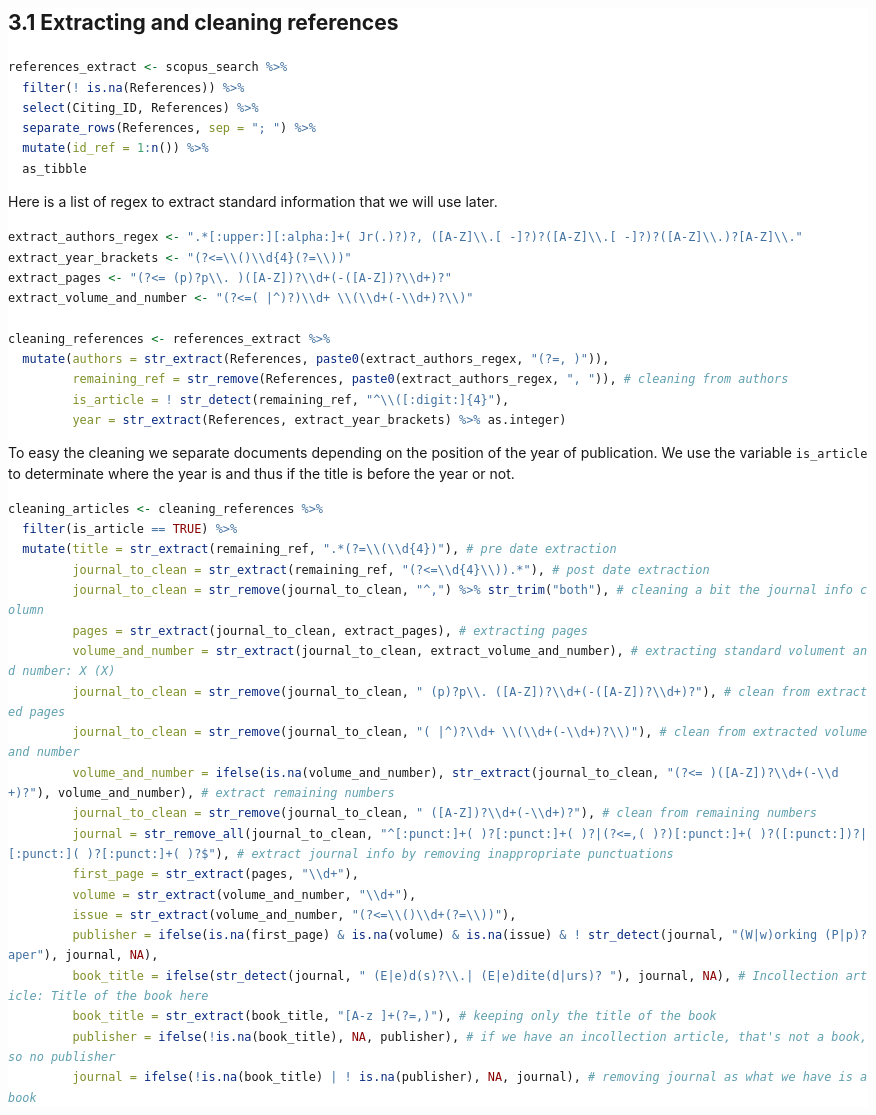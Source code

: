 ## 3.1 Extracting and cleaning references

``` r
references_extract <- scopus_search %>% 
  filter(! is.na(References)) %>% 
  select(Citing_ID, References) %>% 
  separate_rows(References, sep = "; ") %>% 
  mutate(id_ref = 1:n()) %>% 
  as_tibble
```

Here is a list of regex to extract standard information that we will use
later.

``` r
extract_authors_regex <- ".*[:upper:][:alpha:]+( Jr(.)?)?, ([A-Z]\\.[ -]?)?([A-Z]\\.[ -]?)?([A-Z]\\.)?[A-Z]\\."
extract_year_brackets <- "(?<=\\()\\d{4}(?=\\))"
extract_pages <- "(?<= (p)?p\\. )([A-Z])?\\d+(-([A-Z])?\\d+)?"
extract_volume_and_number <- "(?<=( |^)?)\\d+ \\(\\d+(-\\d+)?\\)"

cleaning_references <- references_extract %>% 
  mutate(authors = str_extract(References, paste0(extract_authors_regex, "(?=, )")),
         remaining_ref = str_remove(References, paste0(extract_authors_regex, ", ")), # cleaning from authors
         is_article = ! str_detect(remaining_ref, "^\\([:digit:]{4}"), 
         year = str_extract(References, extract_year_brackets) %>% as.integer)
```

To easy the cleaning we separate documents depending on the position of
the year of publication. We use the variable `is_article` to determinate
where the year is and thus if the title is before the year or not.

``` r
cleaning_articles <- cleaning_references %>% 
  filter(is_article == TRUE) %>% 
  mutate(title = str_extract(remaining_ref, ".*(?=\\(\\d{4})"), # pre date extraction
         journal_to_clean = str_extract(remaining_ref, "(?<=\\d{4}\\)).*"), # post date extraction
         journal_to_clean = str_remove(journal_to_clean, "^,") %>% str_trim("both"), # cleaning a bit the journal info column
         pages = str_extract(journal_to_clean, extract_pages), # extracting pages
         volume_and_number = str_extract(journal_to_clean, extract_volume_and_number), # extracting standard volument and number: X (X)
         journal_to_clean = str_remove(journal_to_clean, " (p)?p\\. ([A-Z])?\\d+(-([A-Z])?\\d+)?"), # clean from extracted pages
         journal_to_clean = str_remove(journal_to_clean, "( |^)?\\d+ \\(\\d+(-\\d+)?\\)"), # clean from extracted volume and number
         volume_and_number = ifelse(is.na(volume_and_number), str_extract(journal_to_clean, "(?<= )([A-Z])?\\d+(-\\d+)?"), volume_and_number), # extract remaining numbers
         journal_to_clean = str_remove(journal_to_clean, " ([A-Z])?\\d+(-\\d+)?"), # clean from remaining numbers
         journal = str_remove_all(journal_to_clean, "^[:punct:]+( )?[:punct:]+( )?|(?<=,( )?)[:punct:]+( )?([:punct:])?|[:punct:]( )?[:punct:]+( )?$"), # extract journal info by removing inappropriate punctuations
         first_page = str_extract(pages, "\\d+"),
         volume = str_extract(volume_and_number, "\\d+"),
         issue = str_extract(volume_and_number, "(?<=\\()\\d+(?=\\))"),
         publisher = ifelse(is.na(first_page) & is.na(volume) & is.na(issue) & ! str_detect(journal, "(W|w)orking (P|p)?aper"), journal, NA),
         book_title = ifelse(str_detect(journal, " (E|e)d(s)?\\.| (E|e)dite(d|urs)? "), journal, NA), # Incollection article: Title of the book here
         book_title = str_extract(book_title, "[A-z ]+(?=,)"), # keeping only the title of the book
         publisher = ifelse(!is.na(book_title), NA, publisher), # if we have an incollection article, that's not a book, so no publisher
         journal = ifelse(!is.na(book_title) | ! is.na(publisher), NA, journal), # removing journal as what we have is a book
```